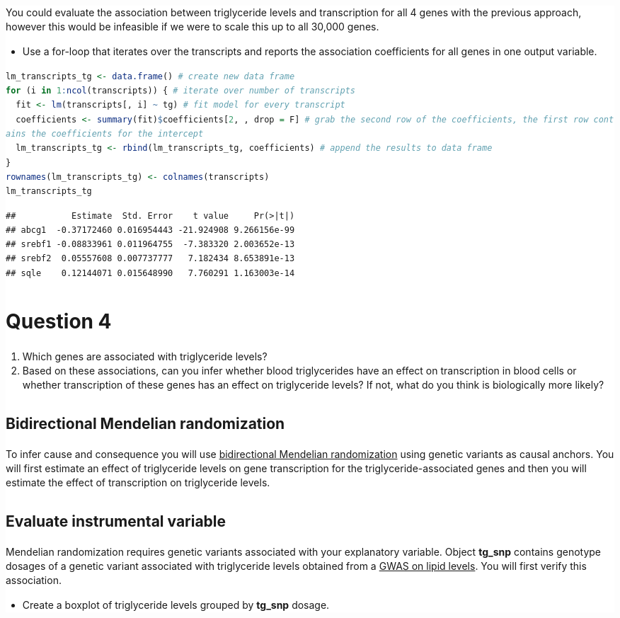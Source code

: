 You could evaluate the association between triglyceride levels and transcription for all 4 genes with the previous approach, however this would be infeasible if we were to scale this up to all 30,000 genes.

-   Use a for-loop that iterates over the transcripts and reports the association coefficients for all genes in one output variable.

``` r
lm_transcripts_tg <- data.frame() # create new data frame
for (i in 1:ncol(transcripts)) { # iterate over number of transcripts
  fit <- lm(transcripts[, i] ~ tg) # fit model for every transcript
  coefficients <- summary(fit)$coefficients[2, , drop = F] # grab the second row of the coefficients, the first row contains the coefficients for the intercept
  lm_transcripts_tg <- rbind(lm_transcripts_tg, coefficients) # append the results to data frame
}
rownames(lm_transcripts_tg) <- colnames(transcripts)
lm_transcripts_tg
```

    ##           Estimate  Std. Error    t value     Pr(>|t|)
    ## abcg1  -0.37172460 0.016954443 -21.924908 9.266156e-99
    ## srebf1 -0.08833961 0.011964755  -7.383320 2.003652e-13
    ## srebf2  0.05557608 0.007737777   7.182434 8.653891e-13
    ## sqle    0.12144071 0.015648990   7.760291 1.163003e-14

Question 4
==========

1.  Which genes are associated with triglyceride levels?
2.  Based on these associations, can you infer whether blood triglycerides have an effect on transcription in blood cells or whether transcription of these genes has an effect on triglyceride levels? If not, what do you think is biologically more likely?

Bidirectional Mendelian randomization
-------------------------------------

To infer cause and consequence you will use [bidirectional Mendelian randomization](https://academic.oup.com/hmg/article-lookup/doi/10.1093/hmg/ddu328) using genetic variants as causal anchors. You will first estimate an effect of triglyceride levels on gene transcription for the triglyceride-associated genes and then you will estimate the effect of transcription on triglyceride levels.

Evaluate instrumental variable
------------------------------

Mendelian randomization requires genetic variants associated with your explanatory variable. Object **tg\_snp** contains genotype dosages of a genetic variant associated with triglyceride levels obtained from a [GWAS on lipid levels](http://www.nature.com/ng/journal/v45/n11/full/ng.2797.html). You will first verify this association.

-   Create a boxplot of triglyceride levels grouped by **tg\_snp** dosage.

